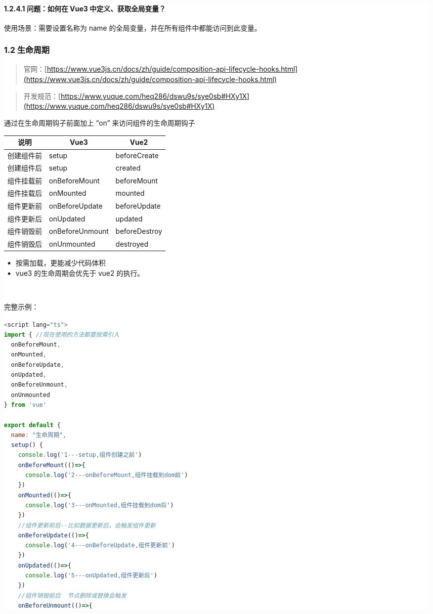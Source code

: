 #### 1.2.4.1 问题：如何在 Vue3 中定义、获取全局变量？

使用场景：需要设置名称为 name 的全局变量，并在所有组件中都能访问到此变量。

### 1.2 生命周期

> 官网：[https://www.vue3js.cn/docs/zh/guide/composition-api-lifecycle-hooks.html](https://www.vue3js.cn/docs/zh/guide/composition-api-lifecycle-hooks.html)

> 开发规范：[https://www.yuque.com/heq286/dswu9s/sye0sb#HXy1X](https://www.yuque.com/heq286/dswu9s/sye0sb#HXy1X)

通过在生命周期钩子前面加上 “on” 来访问组件的生命周期钩子

| 说明       | Vue3            | Vue2          |
| ---------- | --------------- | ------------- |
| 创建组件前 | setup           | beforeCreate  |
| 创建组件后 | setup           | created       |
| 组件挂载前 | onBeforeMount   | beforeMount   |
| 组件挂载后 | onMounted       | mounted       |
| 组件更新前 | onBeforeUpdate  | beforeUpdate  |
| 组件更新后 | onUpdated       | updated       |
| 组件销毁前 | onBeforeUnmount | beforeDestroy |
| 组件销毁后 | onUnmounted     | destroyed     |

- 按需加载，更能减少代码体积
- vue3 的生命周期会优先于 vue2 的执行。

​

完整示例：

```javascript
<script lang="ts">
import { //现在使用的方法都要按需引入
  onBeforeMount,
  onMounted,
  onBeforeUpdate,
  onUpdated,
  onBeforeUnmount,
  onUnmounted
} from 'vue'

export default {
  name: "生命周期",
  setup() {
    console.log('1---setup,组件创建之前')
    onBeforeMount(()=>{
      console.log('2---onBeforeMount,组件挂载到dom前')
    })
    onMounted(()=>{
      console.log('3---onMounted,组件挂载到dom后')
    })
    //组件更新前后--比如数据更新后，会触发组件更新
    onBeforeUpdate(()=>{
      console.log('4---onBeforeUpdate,组件更新前')
    })
    onUpdated(()=>{
      console.log('5---onUpdated,组件更新后')
    })
    //组件销毁前后  节点删除或替换会触发
    onBeforeUnmount(()=>{
```